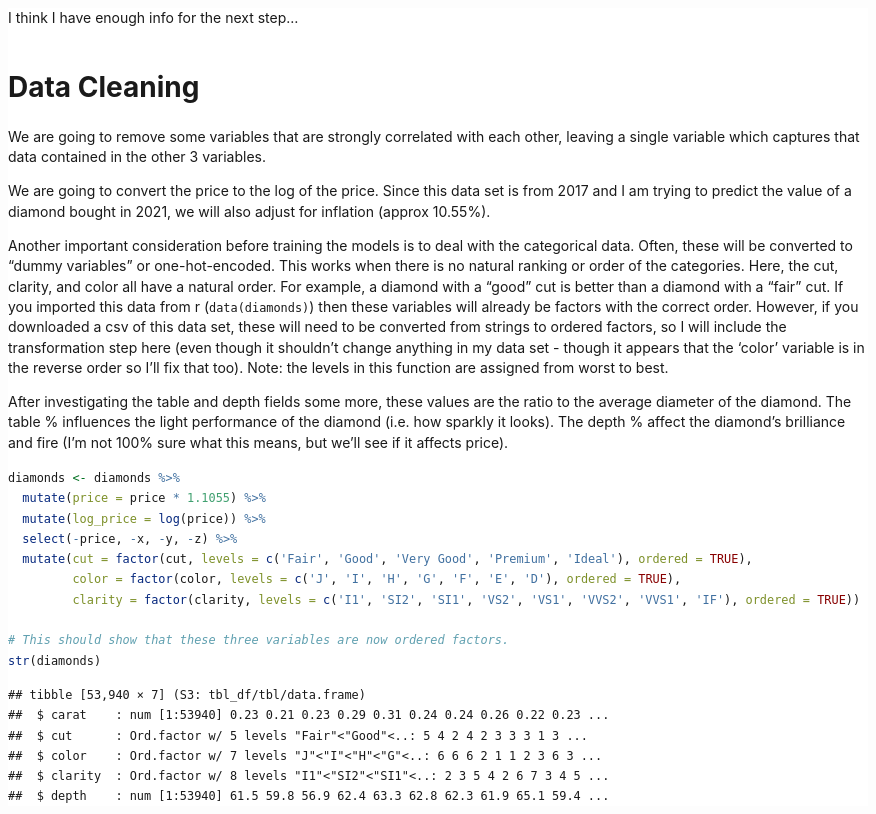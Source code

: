 I think I have enough info for the next step…

# Data Cleaning

We are going to remove some variables that are strongly correlated with
each other, leaving a single variable which captures that data contained
in the other 3 variables.

We are going to convert the price to the log of the price. Since this
data set is from 2017 and I am trying to predict the value of a diamond
bought in 2021, we will also adjust for inflation (approx 10.55%).

Another important consideration before training the models is to deal
with the categorical data. Often, these will be converted to “dummy
variables” or one-hot-encoded. This works when there is no natural
ranking or order of the categories. Here, the cut, clarity, and color
all have a natural order. For example, a diamond with a “good” cut is
better than a diamond with a “fair” cut. If you imported this data from
r (`data(diamonds)`) then these variables will already be factors with
the correct order. However, if you downloaded a csv of this data set,
these will need to be converted from strings to ordered factors, so I
will include the transformation step here (even though it shouldn’t
change anything in my data set - though it appears that the ‘color’
variable is in the reverse order so I’ll fix that too). Note: the levels
in this function are assigned from worst to best.

After investigating the table and depth fields some more, these values
are the ratio to the average diameter of the diamond. The table %
influences the light performance of the diamond (i.e. how sparkly it
looks). The depth % affect the diamond’s brilliance and fire (I’m not
100% sure what this means, but we’ll see if it affects price).

``` r
diamonds <- diamonds %>%
  mutate(price = price * 1.1055) %>%
  mutate(log_price = log(price)) %>%
  select(-price, -x, -y, -z) %>%
  mutate(cut = factor(cut, levels = c('Fair', 'Good', 'Very Good', 'Premium', 'Ideal'), ordered = TRUE),
         color = factor(color, levels = c('J', 'I', 'H', 'G', 'F', 'E', 'D'), ordered = TRUE),
         clarity = factor(clarity, levels = c('I1', 'SI2', 'SI1', 'VS2', 'VS1', 'VVS2', 'VVS1', 'IF'), ordered = TRUE))

# This should show that these three variables are now ordered factors.
str(diamonds)
```

    ## tibble [53,940 × 7] (S3: tbl_df/tbl/data.frame)
    ##  $ carat    : num [1:53940] 0.23 0.21 0.23 0.29 0.31 0.24 0.24 0.26 0.22 0.23 ...
    ##  $ cut      : Ord.factor w/ 5 levels "Fair"<"Good"<..: 5 4 2 4 2 3 3 3 1 3 ...
    ##  $ color    : Ord.factor w/ 7 levels "J"<"I"<"H"<"G"<..: 6 6 6 2 1 1 2 3 6 3 ...
    ##  $ clarity  : Ord.factor w/ 8 levels "I1"<"SI2"<"SI1"<..: 2 3 5 4 2 6 7 3 4 5 ...
    ##  $ depth    : num [1:53940] 61.5 59.8 56.9 62.4 63.3 62.8 62.3 61.9 65.1 59.4 ...